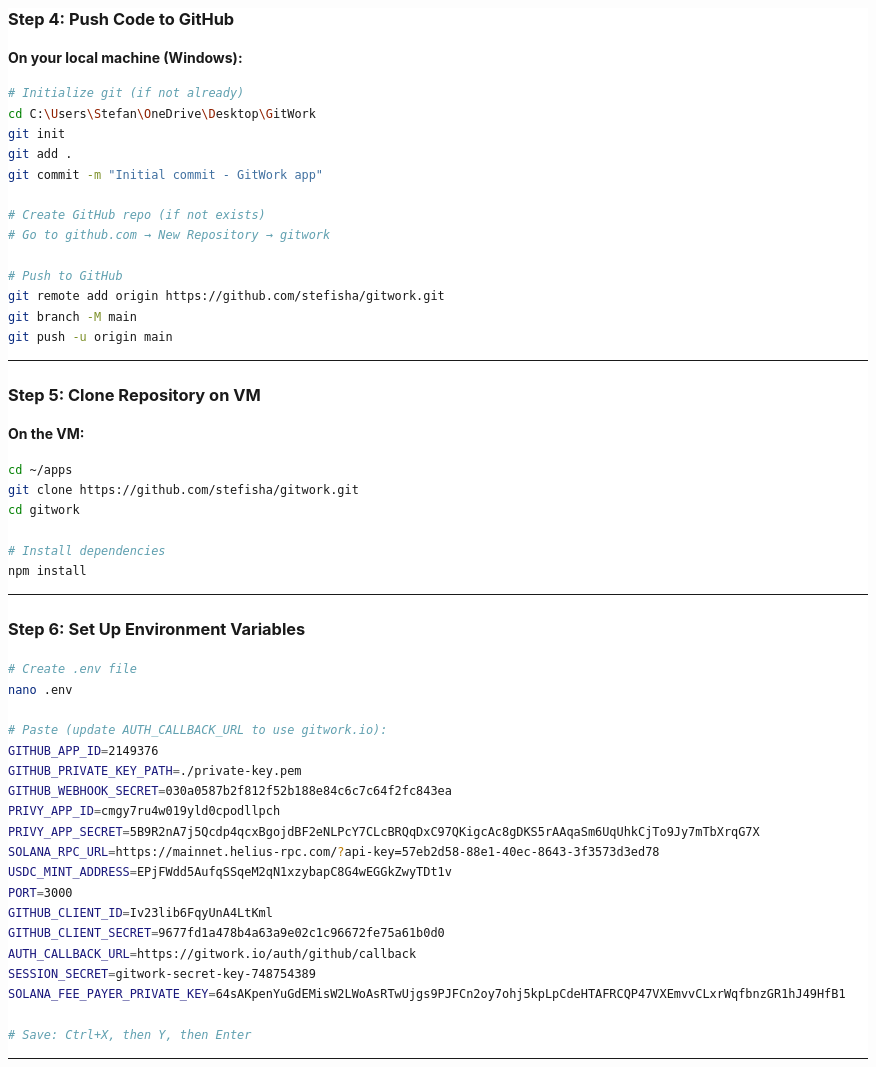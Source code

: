 
### **Step 4: Push Code to GitHub**

**On your local machine (Windows):**

```bash
# Initialize git (if not already)
cd C:\Users\Stefan\OneDrive\Desktop\GitWork
git init
git add .
git commit -m "Initial commit - GitWork app"

# Create GitHub repo (if not exists)
# Go to github.com → New Repository → gitwork

# Push to GitHub
git remote add origin https://github.com/stefisha/gitwork.git
git branch -M main
git push -u origin main
```

---

### **Step 5: Clone Repository on VM**

**On the VM:**

```bash
cd ~/apps
git clone https://github.com/stefisha/gitwork.git
cd gitwork

# Install dependencies
npm install
```

---

### **Step 6: Set Up Environment Variables**

```bash
# Create .env file
nano .env

# Paste (update AUTH_CALLBACK_URL to use gitwork.io):
GITHUB_APP_ID=2149376
GITHUB_PRIVATE_KEY_PATH=./private-key.pem
GITHUB_WEBHOOK_SECRET=030a0587b2f812f52b188e84c6c7c64f2fc843ea
PRIVY_APP_ID=cmgy7ru4w019yld0cpodllpch
PRIVY_APP_SECRET=5B9R2nA7j5Qcdp4qcxBgojdBF2eNLPcY7CLcBRQqDxC97QKigcAc8gDKS5rAAqaSm6UqUhkCjTo9Jy7mTbXrqG7X
SOLANA_RPC_URL=https://mainnet.helius-rpc.com/?api-key=57eb2d58-88e1-40ec-8643-3f3573d3ed78
USDC_MINT_ADDRESS=EPjFWdd5AufqSSqeM2qN1xzybapC8G4wEGGkZwyTDt1v
PORT=3000
GITHUB_CLIENT_ID=Iv23lib6FqyUnA4LtKml
GITHUB_CLIENT_SECRET=9677fd1a478b4a63a9e02c1c96672fe75a61b0d0
AUTH_CALLBACK_URL=https://gitwork.io/auth/github/callback
SESSION_SECRET=gitwork-secret-key-748754389
SOLANA_FEE_PAYER_PRIVATE_KEY=64sAKpenYuGdEMisW2LWoAsRTwUjgs9PJFCn2oy7ohj5kpLpCdeHTAFRCQP47VXEmvvCLxrWqfbnzGR1hJ49HfB1

# Save: Ctrl+X, then Y, then Enter
```

---